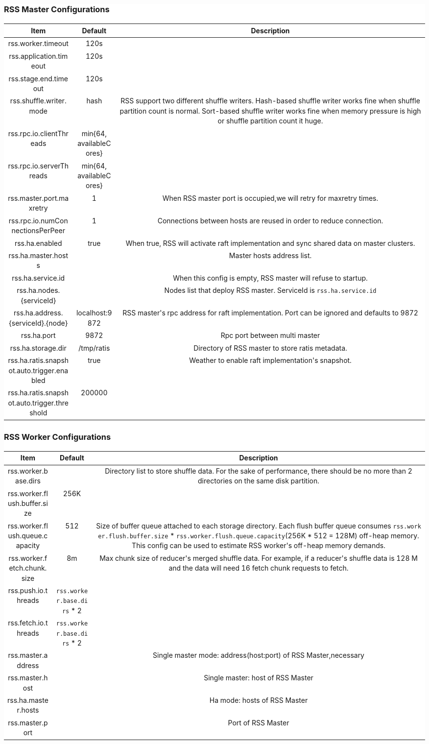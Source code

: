 ### RSS Master Configurations

| Item | Default | Description |
| :---: | :---: | :--: |
| rss.worker.timeout | 120s | |
| rss.application.timeout | 120s | |
| rss.stage.end.timeout | 120s | |
| rss.shuffle.writer.mode | hash | RSS support two different shuffle writers. Hash-based shuffle writer works fine when shuffle partition count is normal. Sort-based shuffle writer works fine when memory pressure is high or shuffle partition count it huge. |
| rss.rpc.io.clientThreads | min{64, availableCores} |  |
| rss.rpc.io.serverThreads | min{64, availableCores} |  |
| rss.master.port.maxretry | 1 | When RSS master port is occupied,we will retry for maxretry times. |
| rss.rpc.io.numConnectionsPerPeer | 1 | Connections between hosts are reused in order to reduce connection. |
| rss.ha.enabled | true | When true, RSS will activate raft implementation and sync shared data on master clusters. |
| rss.ha.master.hosts | | Master hosts address list. |
| rss.ha.service.id | | When this config is empty, RSS master will refuse to startup. |
| rss.ha.nodes.{serviceId} |  | Nodes list that deploy RSS master. ServiceId is `rss.ha.service.id` |
| rss.ha.address.{serviceId}.{node} | localhost:9872 | RSS master's rpc address for raft implementation. Port can be ignored and defaults to 9872 |
| rss.ha.port | 9872 | Rpc port between multi master |
| rss.ha.storage.dir | /tmp/ratis | Directory of RSS master to store ratis metadata. |
| rss.ha.ratis.snapshot.auto.trigger.enabled | true | Weather to enable raft implementation's snapshot. |
| rss.ha.ratis.snapshot.auto.trigger.threshold | 200000 |  |

### RSS Worker Configurations

| Item | Default | Description |
| :---: | :---: | :--: |
| rss.worker.base.dirs | | Directory list to store shuffle data. For the sake of performance, there should be no more than 2 directories on the same disk partition. |
| rss.worker.flush.buffer.size | 256K |  |
| rss.worker.flush.queue.capacity | 512 | Size of buffer queue attached to each storage directory. Each flush buffer queue consumes `rss.worker.flush.buffer.size` * `rss.worker.flush.queue.capacity`(256K * 512 = 128M) off-heap memory. This config can be used to estimate RSS worker's off-heap memory demands. |
| rss.worker.fetch.chunk.size | 8m | Max chunk size of reducer's merged shuffle data. For example, if a reducer's shuffle data is 128 M and the data will need 16 fetch chunk requests to fetch. |
| rss.push.io.threads | `rss.worker.base.dirs` * 2 | |
| rss.fetch.io.threads | `rss.worker.base.dirs` * 2 | |
| rss.master.address | | Single master mode: address(host:port) of RSS Master,necessary |
| rss.master.host | | Single master: host of RSS Master|
| rss.ha.master.hosts | | Ha mode: hosts of RSS Master|
| rss.master.port | | Port of RSS Master|
